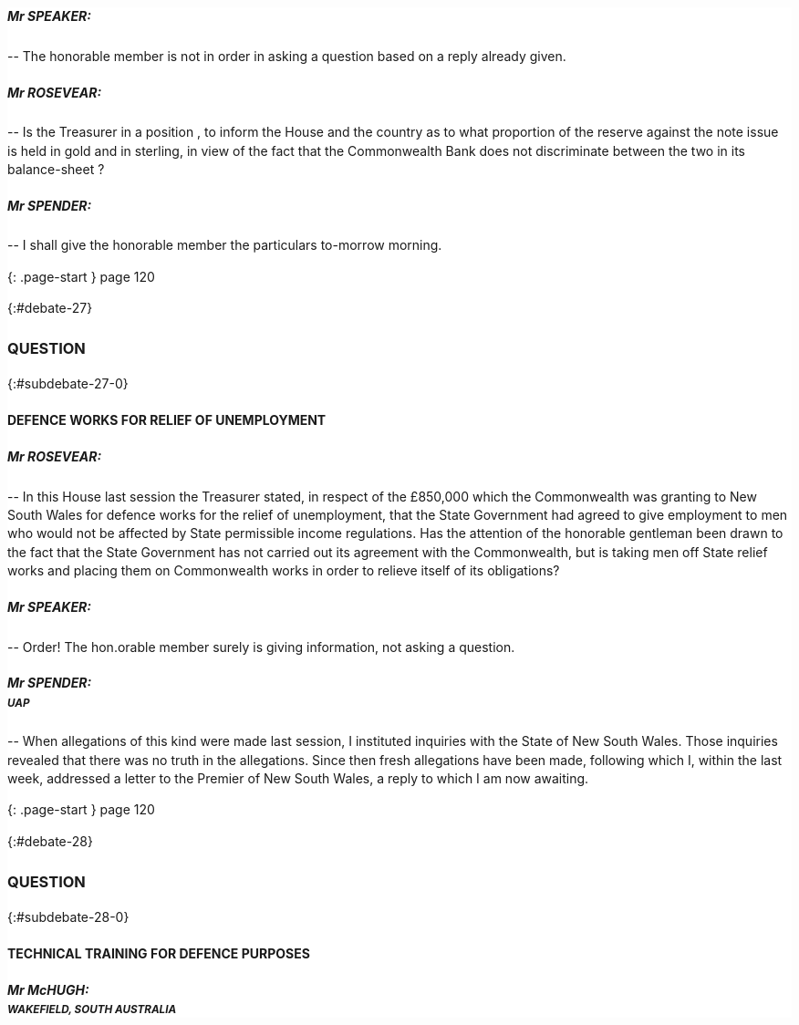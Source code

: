 ##### Mr SPEAKER:

-- The honorable member is not in order in asking a question based on a reply already given. 

##### Mr ROSEVEAR:

-- Is the Treasurer in a position , to inform the House and the country as to what proportion of the reserve against the note issue is held in gold and in sterling, in view of the fact that the Commonwealth Bank does not discriminate between the two in its balance-sheet ? 

##### Mr SPENDER:

-- I shall give the honorable member the particulars to-morrow morning. 

{: .page-start }
page 120

{:#debate-27}
### QUESTION

{:#subdebate-27-0}
#### DEFENCE WORKS FOR RELIEF OF UNEMPLOYMENT

##### Mr ROSEVEAR:

-- In this House last session the Treasurer stated, in respect of the £850,000 which the Commonwealth was granting to New South Wales for defence works for the relief of unemployment, that the State Government had agreed to give employment to men who would not be affected by State permissible income regulations. Has the attention of the honorable gentleman been drawn to the fact that the State Government has not carried out its agreement with the Commonwealth, but is taking men off State relief works and placing them on Commonwealth works in order to relieve itself of its obligations? 

##### Mr SPEAKER:

-- Order! The hon.orable member surely is giving information, not asking a question. 

##### Mr SPENDER:<br><small class="text-muted">UAP</small>

-- When allegations of this kind were made last session, I instituted inquiries with the State of New South Wales. Those inquiries revealed that there was no truth in the allegations. Since then fresh allegations have been made, following which I, within the last week, addressed a letter to the Premier of New South Wales, a reply to which I am now awaiting. 

{: .page-start }
page 120

{:#debate-28}
### QUESTION

{:#subdebate-28-0}
#### TECHNICAL TRAINING FOR DEFENCE PURPOSES

##### Mr McHUGH:<br><small class="text-muted">WAKEFIELD, SOUTH AUSTRALIA</small>
